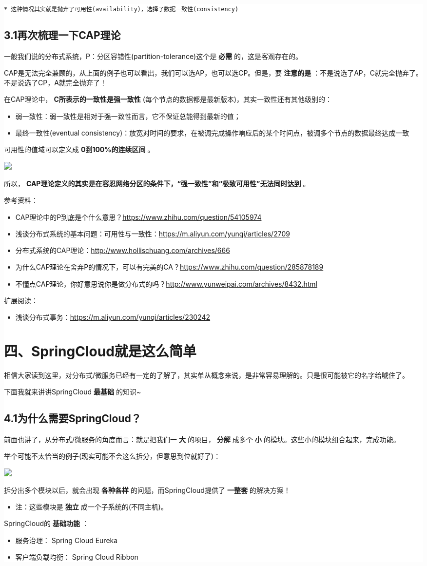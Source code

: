 	* 这种情况其实就是抛弃了可用性(availability)，选择了数据一致性(consistency)

## 3.1再次梳理一下CAP理论

一般我们说的分布式系统，P：分区容错性(partition-tolerance)这个是 **必需** 的，这是客观存在的。

CAP是无法完全兼顾的，从上面的例子也可以看出，我们可以选AP，也可以选CP。但是，要 **注意的是** ：不是说选了AP，C就完全抛弃了。不是说选了CP，A就完全抛弃了！

在CAP理论中， **C所表示的一致性是强一致性** (每个节点的数据都是最新版本)，其实一致性还有其他级别的：

* 弱一致性：弱一致性是相对于强一致性而言，它不保证总能得到最新的值；

* 最终一致性(eventual consistency)：放宽对时间的要求，在被调完成操作响应后的某个时间点，被调多个节点的数据最终达成一致

可用性的值域可以定义成 **0到100%的连续区间** 。

![](%E5%A4%96%E8%A1%8C%E4%BA%BA%E9%83%BD%E8%83%BD%E7%9C%8B%E6%87%82%E7%9A%84SpringCloud%EF%BC%8C%E9%94%99%E8%BF%87%E4%BA%86%E8%A1%80%E4%BA%8F%EF%BC%81/640.png)

所以， **CAP理论定义的其实是在容忍网络分区的条件下，“强一致性”和“极致可用性”无法同时达到** 。

参考资料：

* CAP理论中的P到底是个什么意思？https://www.zhihu.com/question/54105974

* 浅谈分布式系统的基本问题：可用性与一致性：https://m.aliyun.com/yunqi/articles/2709

* 分布式系统的CAP理论：http://www.hollischuang.com/archives/666

* 为什么CAP理论在舍弃P的情况下，可以有完美的CA？https://www.zhihu.com/question/285878189

* 不懂点CAP理论，你好意思说你是做分布式的吗？http://www.yunweipai.com/archives/8432.html

扩展阅读：

* 浅谈分布式事务：https://m.aliyun.com/yunqi/articles/230242

# 四、SpringCloud就是这么简单

相信大家读到这里，对分布式/微服务已经有一定的了解了，其实单从概念来说，是非常容易理解的。只是很可能被它的名字给唬住了。

下面我就来讲讲SpringCloud **最基础** 的知识~

## 4.1为什么需要SpringCloud？

前面也讲了，从分布式/微服务的角度而言：就是把我们一 **大** 的项目， **分解** 成多个 **小** 的模块。这些小的模块组合起来，完成功能。

举个可能不太恰当的例子(现实可能不会这么拆分，但意思到位就好了)：

![](%E5%A4%96%E8%A1%8C%E4%BA%BA%E9%83%BD%E8%83%BD%E7%9C%8B%E6%87%82%E7%9A%84SpringCloud%EF%BC%8C%E9%94%99%E8%BF%87%E4%BA%86%E8%A1%80%E4%BA%8F%EF%BC%81/640.jpg)

拆分出多个模块以后，就会出现 **各种各样** 的问题，而SpringCloud提供了 **一整套** 的解决方案！

* 注：这些模块是 **独立** 成一个子系统的(不同主机)。

SpringCloud的 **基础功能** ：

* 服务治理： Spring  Cloud Eureka

* 客户端负载均衡： Spring Cloud Ribbon

